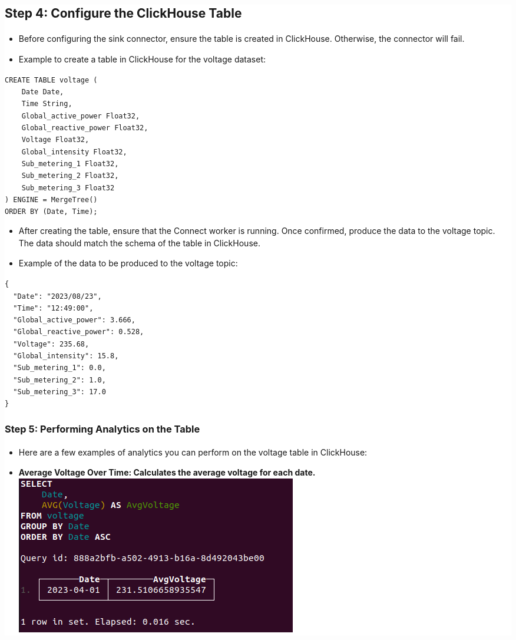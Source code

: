 ## Step 4: Configure the ClickHouse Table
- Before configuring the sink connector, ensure the table is created in ClickHouse. Otherwise, the connector will fail.

- Example to create a table in ClickHouse for the voltage dataset:

```
CREATE TABLE voltage (
    Date Date,
    Time String,
    Global_active_power Float32,
    Global_reactive_power Float32,
    Voltage Float32,
    Global_intensity Float32,
    Sub_metering_1 Float32,
    Sub_metering_2 Float32,
    Sub_metering_3 Float32
) ENGINE = MergeTree()
ORDER BY (Date, Time);
```
- After creating the table, ensure that the Connect worker is running. Once confirmed, produce the data to the voltage topic. The data should match the schema of the table in ClickHouse.

- Example of the data to be produced to the voltage topic:

```
{
  "Date": "2023/08/23",
  "Time": "12:49:00",
  "Global_active_power": 3.666,
  "Global_reactive_power": 0.528,
  "Voltage": 235.68,
  "Global_intensity": 15.8,
  "Sub_metering_1": 0.0,
  "Sub_metering_2": 1.0,
  "Sub_metering_3": 17.0
}
```

### Step 5: Performing Analytics on the Table
- Here are a few examples of analytics you can perform on the voltage table in ClickHouse:

- **Average Voltage Over Time: Calculates the average voltage for each date.**
![Image3](../assets/blog-images/clickhouse/clickhouse/4.png)
